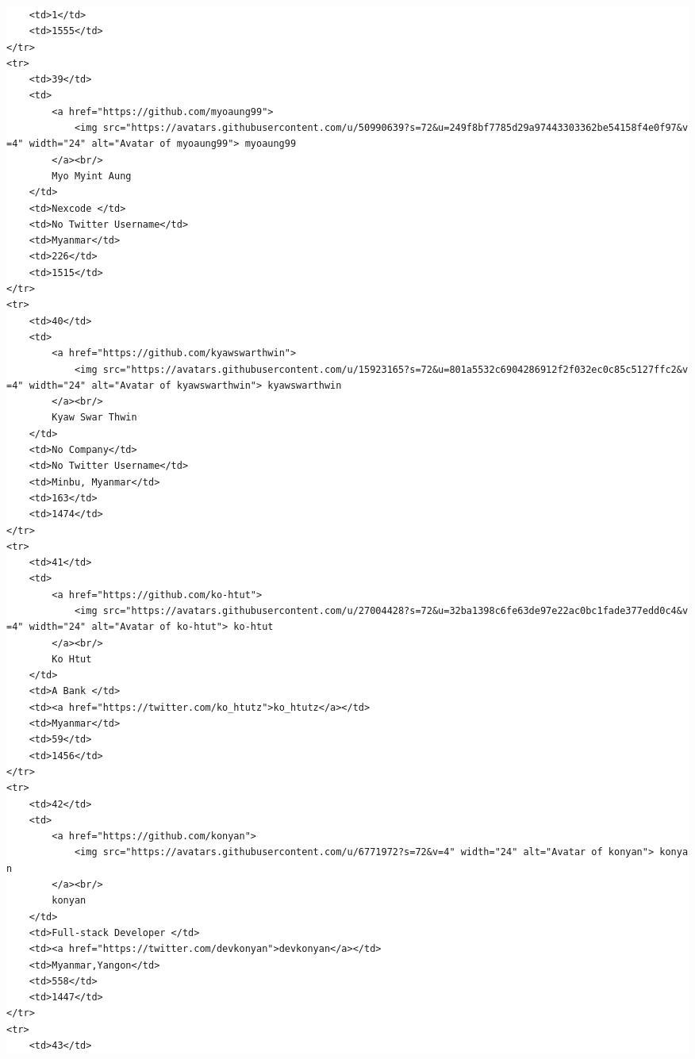 		<td>1</td>
		<td>1555</td>
	</tr>
	<tr>
		<td>39</td>
		<td>
			<a href="https://github.com/myoaung99">
				<img src="https://avatars.githubusercontent.com/u/50990639?s=72&u=249f8bf7785d29a97443303362be54158f4e0f97&v=4" width="24" alt="Avatar of myoaung99"> myoaung99
			</a><br/>
			Myo Myint Aung
		</td>
		<td>Nexcode </td>
		<td>No Twitter Username</td>
		<td>Myanmar</td>
		<td>226</td>
		<td>1515</td>
	</tr>
	<tr>
		<td>40</td>
		<td>
			<a href="https://github.com/kyawswarthwin">
				<img src="https://avatars.githubusercontent.com/u/15923165?s=72&u=801a5532c6904286912f2f032ec0c85c5127ffc2&v=4" width="24" alt="Avatar of kyawswarthwin"> kyawswarthwin
			</a><br/>
			Kyaw Swar Thwin
		</td>
		<td>No Company</td>
		<td>No Twitter Username</td>
		<td>Minbu, Myanmar</td>
		<td>163</td>
		<td>1474</td>
	</tr>
	<tr>
		<td>41</td>
		<td>
			<a href="https://github.com/ko-htut">
				<img src="https://avatars.githubusercontent.com/u/27004428?s=72&u=32ba1398c6fe63de97e22ac0bc1fade377edd0c4&v=4" width="24" alt="Avatar of ko-htut"> ko-htut
			</a><br/>
			Ko Htut
		</td>
		<td>A Bank </td>
		<td><a href="https://twitter.com/ko_htutz">ko_htutz</a></td>
		<td>Myanmar</td>
		<td>59</td>
		<td>1456</td>
	</tr>
	<tr>
		<td>42</td>
		<td>
			<a href="https://github.com/konyan">
				<img src="https://avatars.githubusercontent.com/u/6771972?s=72&v=4" width="24" alt="Avatar of konyan"> konyan
			</a><br/>
			konyan
		</td>
		<td>Full-stack Developer </td>
		<td><a href="https://twitter.com/devkonyan">devkonyan</a></td>
		<td>Myanmar,Yangon</td>
		<td>558</td>
		<td>1447</td>
	</tr>
	<tr>
		<td>43</td>